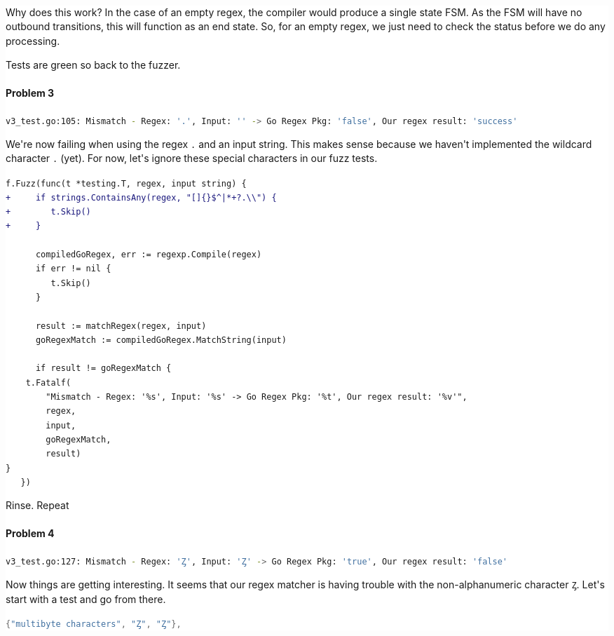 Why does this work? In the case of an empty regex, the compiler would produce a single state FSM. As the FSM will have no outbound transitions, this will function as an end state. So, for an empty regex, we just need to check the status before we do any processing.

Tests are green so back to the fuzzer.

#### Problem 3

```zsh
v3_test.go:105: Mismatch - Regex: '.', Input: '' -> Go Regex Pkg: 'false', Our regex result: 'success'
```

We're now failing when using the regex `.` and an input string. This makes sense because we haven't implemented the wildcard character `.` (yet). For now, let's ignore these special characters in our fuzz tests.

```diff
f.Fuzz(func(t *testing.T, regex, input string) {  
+     if strings.ContainsAny(regex, "[]{}$^|*+?.\\") {  
+        t.Skip()  
+     }  
  
      compiledGoRegex, err := regexp.Compile(regex)  
      if err != nil {  
         t.Skip()  
      }  
  
      result := matchRegex(regex, input)  
      goRegexMatch := compiledGoRegex.MatchString(input)  
  
      if result != goRegexMatch {  
	t.Fatalf(  
		"Mismatch - Regex: '%s', Input: '%s' -> Go Regex Pkg: '%t', Our regex result: '%v'",  
		regex,  
		input,  
		goRegexMatch,  
		result)  
}   
   })  
```

Rinse. Repeat

#### Problem 4

```zsh
v3_test.go:127: Mismatch - Regex: 'Ȥ', Input: 'Ȥ' -> Go Regex Pkg: 'true', Our regex result: 'false'
```

Now things are getting interesting. It seems that our regex matcher is having trouble with the non-alphanumeric character `Ȥ`. Let's start with a test and go from there.

```go
{"multibyte characters", "Ȥ", "Ȥ"},
```
